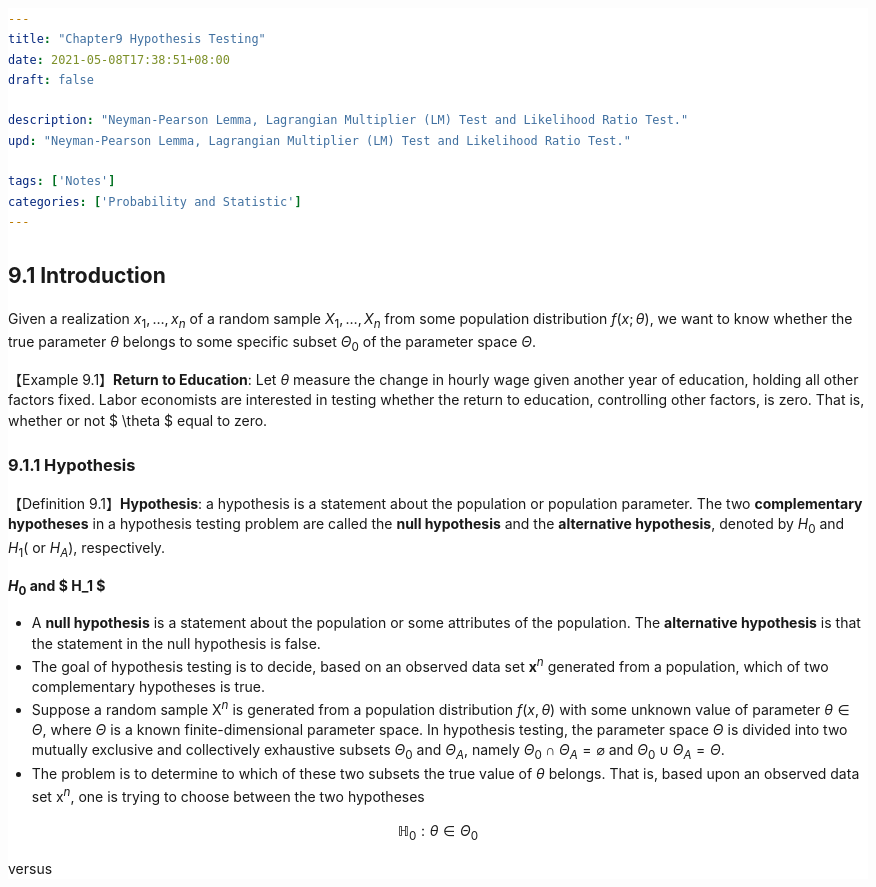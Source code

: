 ```yaml
---
title: "Chapter9 Hypothesis Testing"
date: 2021-05-08T17:38:51+08:00
draft: false

description: "Neyman-Pearson Lemma, Lagrangian Multiplier (LM) Test and Likelihood Ratio Test."
upd: "Neyman-Pearson Lemma, Lagrangian Multiplier (LM) Test and Likelihood Ratio Test."

tags: ['Notes']
categories: ['Probability and Statistic']
---
```




## 9.1 Introduction

Given a realization $x_{1}, \ldots, x_{n}$ of a random sample $X_{1}, \ldots, X_{n}$ from some population distribution $f(x ; \theta),$ we want to know whether the true parameter $\theta$ belongs to some specific subset $\Theta_{0}$ of the parameter space $\Theta$.

【Example 9.1】**Return to Education**: Let $\theta$ measure the change in hourly wage given another year of education, holding all other factors fixed. Labor economists are interested in testing whether the return to education, controlling other factors, is zero. That is, whether or not $ \theta $ equal to zero.

### 9.1.1 Hypothesis

【Definition 9.1】**Hypothesis**: a hypothesis is a statement about the population or population parameter. The two **complementary hypotheses** in a hypothesis testing problem are called the **null hypothesis** and the **alternative hypothesis**, denoted by $H_{0}$ and $H_{1}\left(\text { or } H_{A}\right),$ respectively.

**$H_{0}$ and $ H_1 $**

- A **null hypothesis** is a statement about the population or some attributes of the population. The **alternative hypothesis** is that the statement in the null hypothesis is false.
- The goal of hypothesis testing is to decide, based on an observed data set $\mathbf{x}^{n}$ generated from a population, which of two complementary hypotheses is true.
- Suppose a random sample $\mathrm{X}^{n}$ is generated from a population distribution $f(x, \theta)$ with some unknown value of parameter $\theta \in \Theta$, where $\Theta$ is a known finite-dimensional parameter space. In hypothesis testing, the parameter space $\Theta$ is divided into two mutually exclusive and collectively exhaustive subsets $\Theta_{0}$ and $\Theta_{A},$ namely $\Theta_{0} \cap \Theta_{A}=\varnothing$ and $\Theta_{0} \cup \Theta_{A}=\Theta$.
- The problem is to determine to which of these two subsets the true value of $\theta$ belongs. That is, based upon an observed data set $\mathrm{x}^{n}$, one is trying to choose between the two hypotheses

$$
\mathbb{H}_{0}: \theta \in \Theta_{0}
$$

versus
